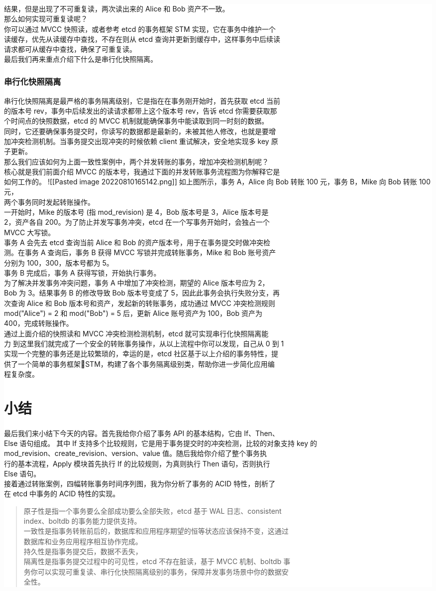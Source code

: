结果，但是出现了不可重复读，两次读出来的 Alice 和 Bob 资产不一致。  
那么如何实现可重复读呢？  
你可以通过 MVCC 快照读，或者参考 etcd 的事务框架 STM 实现，它在事务中维护一个  
读缓存，优先从读缓存中查找，不存在则从 etcd 查询并更新到缓存中，这样事务中后续读  
请求都可从缓存中查找，确保了可重复读。  
最后我们再来重点介绍下什么是串行化快照隔离。
### 串行化快照隔离  
串行化快照隔离是最严格的事务隔离级别，它是指在在事务刚开始时，首先获取 etcd 当前  
的版本号 rev，事务中后续发出的读请求都带上这个版本号 rev，告诉 etcd 你需要获取那  
个时间点的快照数据，etcd 的 MVCC 机制就能确保事务中能读取到同一时刻的数据。  
同时，它还要确保事务提交时，你读写的数据都是最新的，未被其他人修改，也就是要增  
加冲突检测机制。当事务提交出现冲突的时候依赖 client 重试解决，安全地实现多 key 原  
子更新。  
那么我们应该如何为上面一致性案例中，两个并发转账的事务，增加冲突检测机制呢？  
核心就是我们前面介绍 MVCC 的版本号，我通过下面的并发转账事务流程图为你解释它是  
如何工作的。
![[Pasted image 20220810165142.png]]
如上图所示，事务 A，Alice 向 Bob 转账 100 元，事务 B，Mike 向 Bob 转账 100 元，  
两个事务同时发起转账操作。  
一开始时，Mike 的版本号 (指 mod_revision) 是 4，Bob 版本号是 3，Alice 版本号是  
2，资产各自 200。为了防止并发写事务冲突，etcd 在一个写事务开始时，会独占一个  
MVCC 大写锁。  
事务 A 会先去 etcd 查询当前 Alice 和 Bob 的资产版本号，用于在事务提交时做冲突检  
测。在事务 A 查询后，事务 B 获得 MVCC 写锁并完成转账事务，Mike 和 Bob 账号资产  
分别为 100，300，版本号都为 5。  
事务 B 完成后，事务 A 获得写锁，开始执行事务。  
为了解决并发事务冲突问题，事务 A 中增加了冲突检测，期望的 Alice 版本号应为 2，  
Bob 为 3。结果事务 B 的修改导致 Bob 版本号变成了 5，因此此事务会执行失败分支，再  
次查询 Alice 和 Bob 版本号和资产，发起新的转账事务，成功通过 MVCC 冲突检测规则  
mod("Alice") = 2 和 mod("Bob") = 5 后，更新 Alice 账号资产为 100，Bob 资产为  
400，完成转账操作。  
通过上面介绍的快照读和 MVCC 冲突检测检测机制，etcd 就可实现串行化快照隔离能  
力
到这里我们就完成了一个安全的转账事务操作，从以上流程中你可以发现，自己从 0 到 1  
实现一个完整的事务还是比较繁琐的，幸运的是，etcd 社区基于以上介绍的事务特性，提  
供了一个简单的事务框架STM，构建了各个事务隔离级别类，帮助你进一步简化应用编  
程复杂度。

# 小结  
最后我们来小结下今天的内容。首先我给你介绍了事务 API 的基本结构，它由 If、Then、  
Else 语句组成。
其中 If 支持多个比较规则，它是用于事务提交时的冲突检测，比较的对象支持 key 的  
mod_revision、create_revision、version、value 值。随后我给你介绍了整个事务执  
行的基本流程，Apply 模块首先执行 If 的比较规则，为真则执行 Then 语句，否则执行  
Else 语句。  
接着通过转账案例，四幅转账事务时间序列图，我为你分析了事务的 ACID 特性，剖析了  
在 etcd 中事务的 ACID 特性的实现。  
> 原子性是指一个事务要么全部成功要么全部失败，etcd 基于 WAL 日志、consistent  
index、boltdb 的事务能力提供支持。  
>一致性是指事务转账前后的，数据库和应用程序期望的恒等状态应该保持不变，这通过  
数据库和业务应用程序相互协作完成。  
>持久性是指事务提交后，数据不丢失，  
>隔离性是指事务提交过程中的可见性，etcd 不存在脏读，基于 MVCC 机制、boltdb 事  
务你可以实现可重复读、串行化快照隔离级别的事务，保障并发事务场景中你的数据安  
全性。






